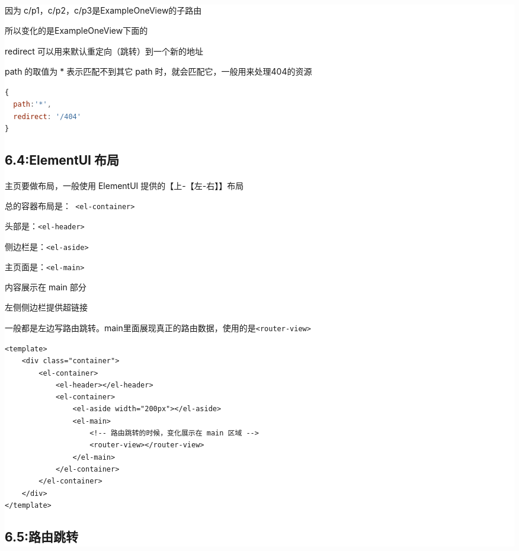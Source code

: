 因为 c/p1，c/p2，c/p3是ExampleOneView的子路由

所以变化的是ExampleOneView下面的 <router-view></router-view>



redirect 可以用来默认重定向（跳转）到一个新的地址

path 的取值为 * 表示匹配不到其它 path 时，就会匹配它，一般用来处理404的资源

```js
{
  path:'*',
  redirect: '/404'
}
```



## 6.4:ElementUI 布局

主页要做布局，一般使用 ElementUI 提供的【上-【左-右】】布局

总的容器布局是：` <el-container>`

头部是：`<el-header>`

侧边栏是：`<el-aside>`

主页面是：`<el-main>`



内容展示在 main 部分

左侧侧边栏提供超链接



一般都是左边写路由跳转。main里面展现真正的路由数据，使用的是`<router-view>`

```vue
<template>
    <div class="container">
        <el-container>
            <el-header></el-header>
            <el-container>
                <el-aside width="200px"></el-aside>
                <el-main>
                    <!-- 路由跳转的时候，变化展示在 main 区域 -->
                    <router-view></router-view>
                </el-main>
            </el-container>
        </el-container>
    </div>
</template>
```



## 6.5:路由跳转
